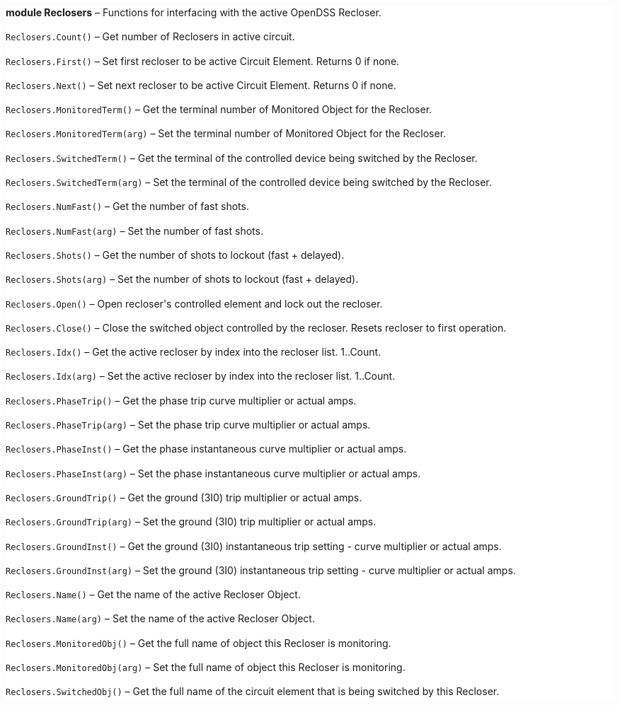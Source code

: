 **module Reclosers** – Functions for interfacing with the active OpenDSS Recloser.

`Reclosers.Count()` – Get number of Reclosers in active circuit.

`Reclosers.First()` – Set first recloser to be active Circuit Element. Returns 0 if none.

`Reclosers.Next()` – Set next recloser to be active Circuit Element. Returns 0 if none.

`Reclosers.MonitoredTerm()` – Get the terminal number of Monitored Object for the Recloser.

`Reclosers.MonitoredTerm(arg)` – Set the terminal number of Monitored Object for the Recloser.

`Reclosers.SwitchedTerm()` – Get the terminal of the controlled device being switched by the Recloser.

`Reclosers.SwitchedTerm(arg)` – Set the terminal of the controlled device being switched by the Recloser.

`Reclosers.NumFast()` – Get the number of fast shots.

`Reclosers.NumFast(arg)` – Set the number of fast shots.

`Reclosers.Shots()` – Get the number of shots to lockout (fast + delayed).

`Reclosers.Shots(arg)` – Set the number of shots to lockout (fast + delayed).

`Reclosers.Open()` – Open recloser's controlled element and lock out the recloser.

`Reclosers.Close()` – Close the switched object controlled by the recloser. Resets recloser to first operation.

`Reclosers.Idx()` – Get the active recloser by index into the recloser list. 1..Count.

`Reclosers.Idx(arg)` – Set the active recloser by index into the recloser list. 1..Count.

`Reclosers.PhaseTrip()` – Get the phase trip curve multiplier or actual amps.

`Reclosers.PhaseTrip(arg)` – Set the phase trip curve multiplier or actual amps.

`Reclosers.PhaseInst()` – Get the phase instantaneous curve multiplier or actual amps.

`Reclosers.PhaseInst(arg)` – Set the phase instantaneous curve multiplier or actual amps.

`Reclosers.GroundTrip()` – Get the ground (3I0) trip multiplier or actual amps.

`Reclosers.GroundTrip(arg)` – Set the ground (3I0) trip multiplier or actual amps.

`Reclosers.GroundInst()` – Get the ground (3I0) instantaneous trip setting - curve multiplier or actual amps.

`Reclosers.GroundInst(arg)` – Set the ground (3I0) instantaneous trip setting - curve multiplier or actual amps.

`Reclosers.Name()` – Get the name of the active Recloser Object.

`Reclosers.Name(arg)` – Set the name of the active Recloser Object.

`Reclosers.MonitoredObj()` – Get the full name of object this Recloser is monitoring.

`Reclosers.MonitoredObj(arg)` – Set the full name of object this Recloser is monitoring.

`Reclosers.SwitchedObj()` – Get the full name of the circuit element that is being switched by this Recloser.
